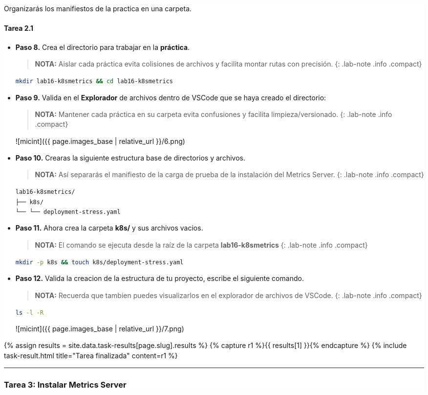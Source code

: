 Organizarás los manifiestos de la practica en una carpeta.

#### Tarea 2.1

- **Paso 8.** Crea el directorio para trabajar en la **práctica**.

  > **NOTA:** Aislar cada práctica evita colisiones de archivos y facilita montar rutas con precisión.
  {: .lab-note .info .compact}

  ```bash
  mkdir lab16-k8smetrics && cd lab16-k8smetrics
  ```

- **Paso 9.** Valida en el **Explorador** de archivos dentro de VSCode que se haya creado el directorio:

  > **NOTA:** Mantener cada práctica en su carpeta evita confusiones y facilita limpieza/versionado.
  {: .lab-note .info .compact}

  ![micint]({{ page.images_base | relative_url }}/6.png)

- **Paso 10.** Crearas la siguiente estructura base de directorios y archivos.

  > **NOTA:** Así separarás el manifiesto de la carga de prueba de la instalación del Metrics Server.
  {: .lab-note .info .compact}

  ```text
  lab16-k8smetrics/
  ├── k8s/
  └── └── deployment-stress.yaml
  ```

- **Paso 11.** Ahora crea la carpeta **k8s/** y sus archivos vacios.

  > **NOTA:** El comando se ejecuta desde la raíz de la carpeta **lab16-k8smetrics**
  {: .lab-note .info .compact}

  ```bash
  mkdir -p k8s && touch k8s/deployment-stress.yaml
  ```

- **Paso 12.** Valida la creacion de la estructura de tu proyecto, escribe el siguiente comando.

  > **NOTA:** Recuerda que tambien puedes visualizarlos en el explorador de archivos de VSCode.
  {: .lab-note .info .compact}

  ```bash
  ls -l -R
  ```

  ![micint]({{ page.images_base | relative_url }}/7.png)

{% assign results = site.data.task-results[page.slug].results %}
{% capture r1 %}{{ results[1] }}{% endcapture %}
{% include task-result.html title="Tarea finalizada" content=r1 %}

---

### Tarea 3: Instalar Metrics Server
